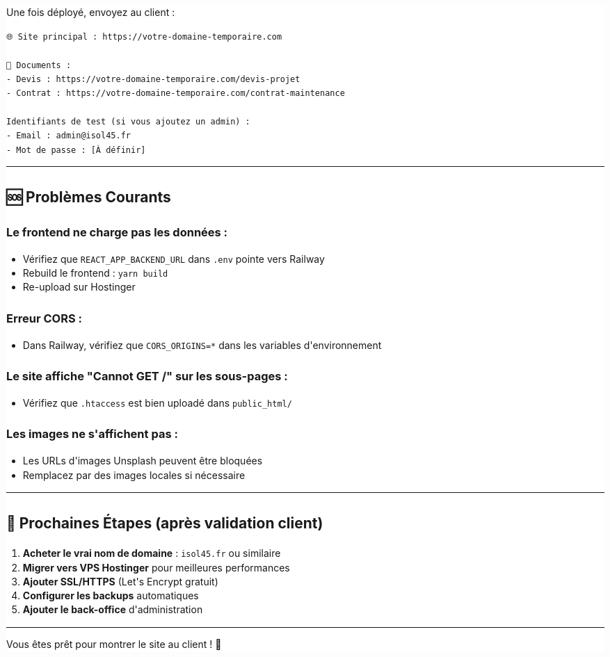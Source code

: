 Une fois déployé, envoyez au client :

```
🌐 Site principal : https://votre-domaine-temporaire.com

📄 Documents :
- Devis : https://votre-domaine-temporaire.com/devis-projet
- Contrat : https://votre-domaine-temporaire.com/contrat-maintenance

Identifiants de test (si vous ajoutez un admin) :
- Email : admin@isol45.fr
- Mot de passe : [À définir]
```

---

## 🆘 Problèmes Courants

### **Le frontend ne charge pas les données :**
- Vérifiez que `REACT_APP_BACKEND_URL` dans `.env` pointe vers Railway
- Rebuild le frontend : `yarn build`
- Re-upload sur Hostinger

### **Erreur CORS :**
- Dans Railway, vérifiez que `CORS_ORIGINS=*` dans les variables d'environnement

### **Le site affiche "Cannot GET /" sur les sous-pages :**
- Vérifiez que `.htaccess` est bien uploadé dans `public_html/`

### **Les images ne s'affichent pas :**
- Les URLs d'images Unsplash peuvent être bloquées
- Remplacez par des images locales si nécessaire

---

## 🎯 Prochaines Étapes (après validation client)

1. **Acheter le vrai nom de domaine** : `isol45.fr` ou similaire
2. **Migrer vers VPS Hostinger** pour meilleures performances
3. **Ajouter SSL/HTTPS** (Let's Encrypt gratuit)
4. **Configurer les backups** automatiques
5. **Ajouter le back-office** d'administration

---

Vous êtes prêt pour montrer le site au client ! 🎉
